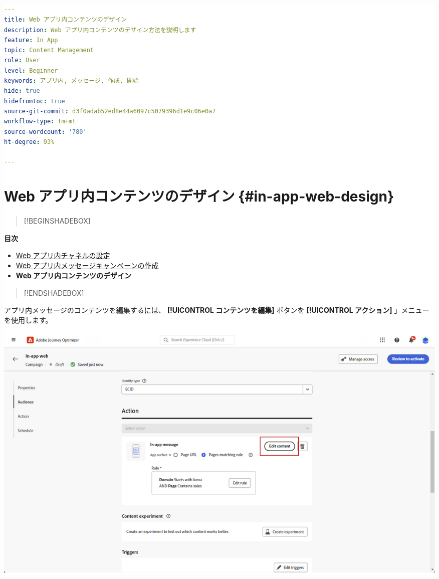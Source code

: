```yaml
---
title: Web アプリ内コンテンツのデザイン
description: Web アプリ内コンテンツのデザイン方法を説明します
feature: In App
topic: Content Management
role: User
level: Beginner
keywords: アプリ内, メッセージ, 作成, 開始
hide: true
hidefromtoc: true
source-git-commit: d3f0adab52ed8e44a6097c5079396d1e9c06e0a7
workflow-type: tm+mt
source-wordcount: '780'
ht-degree: 93%

---
```


# Web アプリ内コンテンツのデザイン {#in-app-web-design}

>[!BEGINSHADEBOX]

**目次**

* [Web アプリ内チャネルの設定](configure-in-app-web.md)
* [Web アプリ内メッセージキャンペーンの作成](create-in-app-web.md)
* **[Web アプリ内コンテンツのデザイン](#in-app-web-design)**

>[!ENDSHADEBOX]

アプリ内メッセージのコンテンツを編集するには、 **[!UICONTROL コンテンツを編集]** ボタンを **[!UICONTROL アクション]** 」メニューを使用します。

![](assets/in_app_web_surface_7.png)
